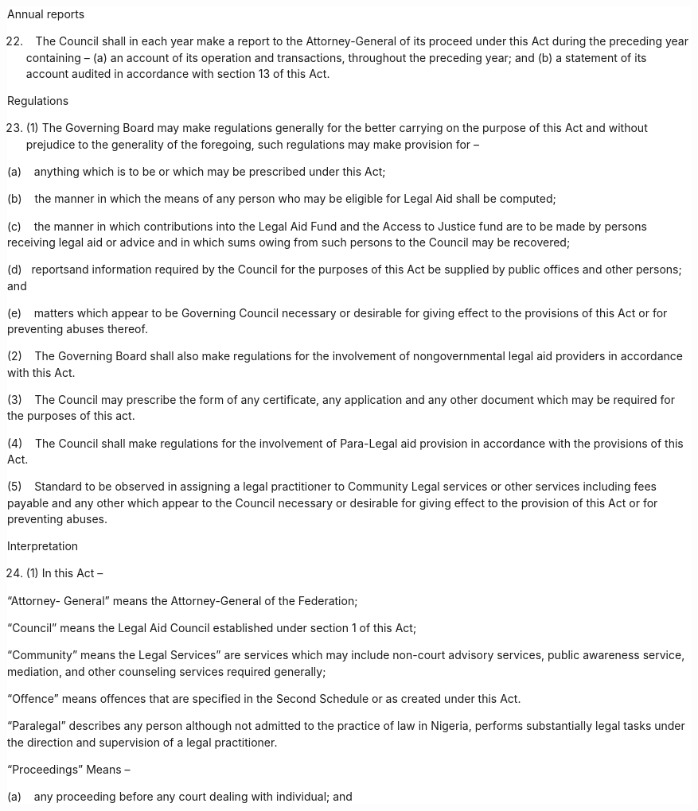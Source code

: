 Annual reports

22.    The Council shall in each year make a report to the Attorney-General of its proceed under this Act during the preceding year containing – (a) an account of its operation and transactions, throughout the preceding year; and (b) a statement of its account audited in accordance with section 13 of this Act.

Regulations

23. (1) The Governing Board may make regulations generally for the better carrying on the purpose of this Act and without prejudice to the generality of the foregoing, such regulations may make provision for –

(a)    anything which is to be or which may be prescribed under this Act;

(b)    the manner in which the means of any person who may be eligible for Legal Aid shall be computed;

(c)    the manner in which contributions into the Legal Aid Fund and the Access to Justice fund are to be made by persons receiving legal aid or advice and in which sums owing from such persons to the Council may be recovered;

(d)   reportsand information required by the Council for the purposes of this Act be supplied by public offices and other persons; and

(e)    matters which appear to be Governing Council necessary or desirable for giving effect to the provisions of this Act or for preventing abuses thereof.

(2)    The Governing Board shall also make regulations for the involvement of nongovernmental legal aid providers in accordance with this Act.

(3)    The Council may prescribe the form of any certificate, any application and any other document which may be required for the purposes of this act.

(4)    The Council shall make regulations for the involvement of Para-Legal aid provision in accordance with the provisions of this Act.

(5)    Standard to be observed in assigning a legal practitioner to Community Legal services or other services including fees payable and any other which appear to the Council necessary or desirable for giving effect to the provision of this Act or for preventing abuses.

Interpretation

24. (1) In this Act –

“Attorney- General” means the Attorney-General of the Federation;

“Council” means the Legal Aid Council established under section 1 of this Act;

“Community” means the Legal Services” are services which may include non-court advisory services, public awareness service, mediation, and other counseling services required generally;

“Offence” means offences that are specified in the Second Schedule or as created under this Act.

“Paralegal” describes any person although not admitted to the practice of law in Nigeria, performs substantially legal tasks under the direction and supervision of a legal practitioner.

“Proceedings” Means –

(a)    any proceeding before any court dealing with individual; and
